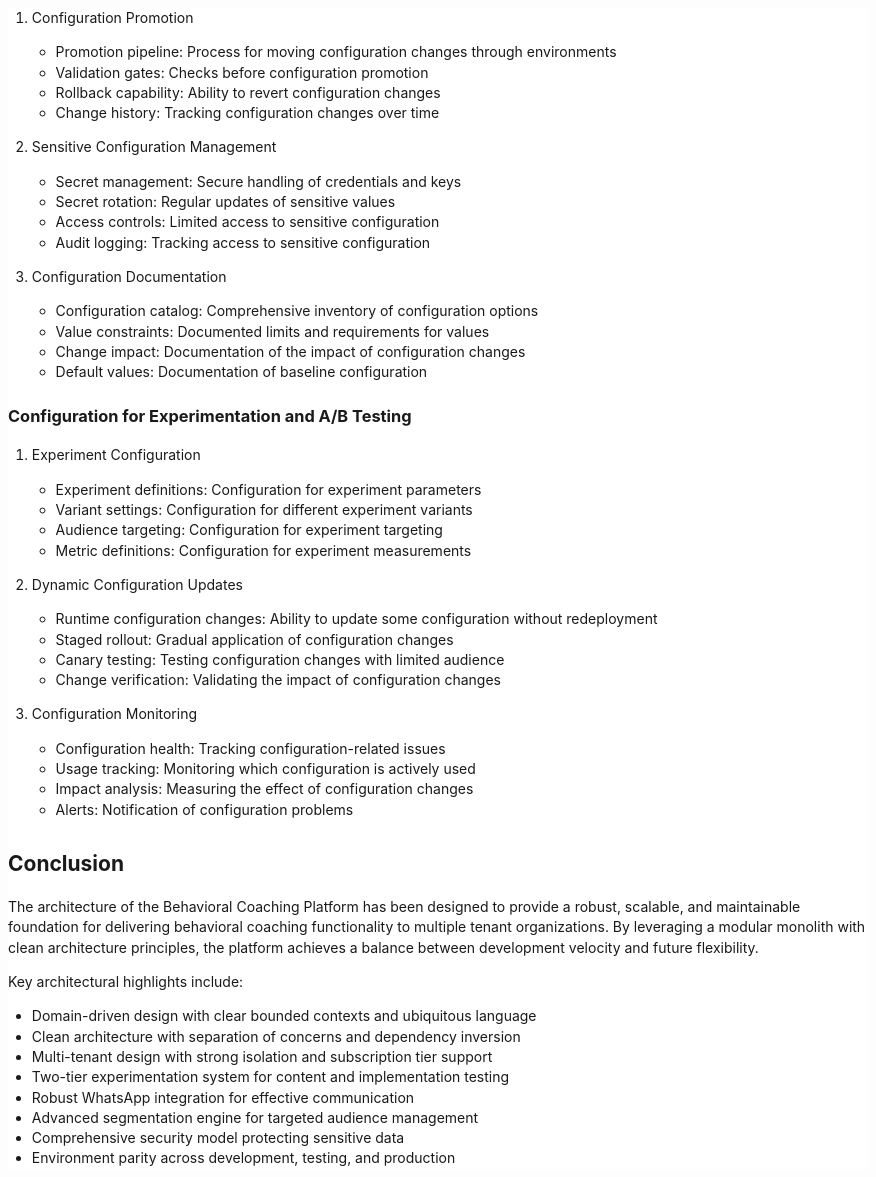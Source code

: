 1. Configuration Promotion
   - Promotion pipeline: Process for moving configuration changes through environments
   - Validation gates: Checks before configuration promotion
   - Rollback capability: Ability to revert configuration changes
   - Change history: Tracking configuration changes over time

2. Sensitive Configuration Management
   - Secret management: Secure handling of credentials and keys
   - Secret rotation: Regular updates of sensitive values
   - Access controls: Limited access to sensitive configuration
   - Audit logging: Tracking access to sensitive configuration

3. Configuration Documentation
   - Configuration catalog: Comprehensive inventory of configuration options
   - Value constraints: Documented limits and requirements for values
   - Change impact: Documentation of the impact of configuration changes
   - Default values: Documentation of baseline configuration

### Configuration for Experimentation and A/B Testing

1. Experiment Configuration
   - Experiment definitions: Configuration for experiment parameters
   - Variant settings: Configuration for different experiment variants
   - Audience targeting: Configuration for experiment targeting
   - Metric definitions: Configuration for experiment measurements

2. Dynamic Configuration Updates
   - Runtime configuration changes: Ability to update some configuration without redeployment
   - Staged rollout: Gradual application of configuration changes
   - Canary testing: Testing configuration changes with limited audience
   - Change verification: Validating the impact of configuration changes

3. Configuration Monitoring
   - Configuration health: Tracking configuration-related issues
   - Usage tracking: Monitoring which configuration is actively used
   - Impact analysis: Measuring the effect of configuration changes
   - Alerts: Notification of configuration problems

## Conclusion

The architecture of the Behavioral Coaching Platform has been designed to provide a robust, scalable, and maintainable foundation for delivering behavioral coaching functionality to multiple tenant organizations. By leveraging a modular monolith with clean architecture principles, the platform achieves a balance between development velocity and future flexibility.

Key architectural highlights include:

- Domain-driven design with clear bounded contexts and ubiquitous language
- Clean architecture with separation of concerns and dependency inversion
- Multi-tenant design with strong isolation and subscription tier support
- Two-tier experimentation system for content and implementation testing
- Robust WhatsApp integration for effective communication
- Advanced segmentation engine for targeted audience management
- Comprehensive security model protecting sensitive data
- Environment parity across development, testing, and production

